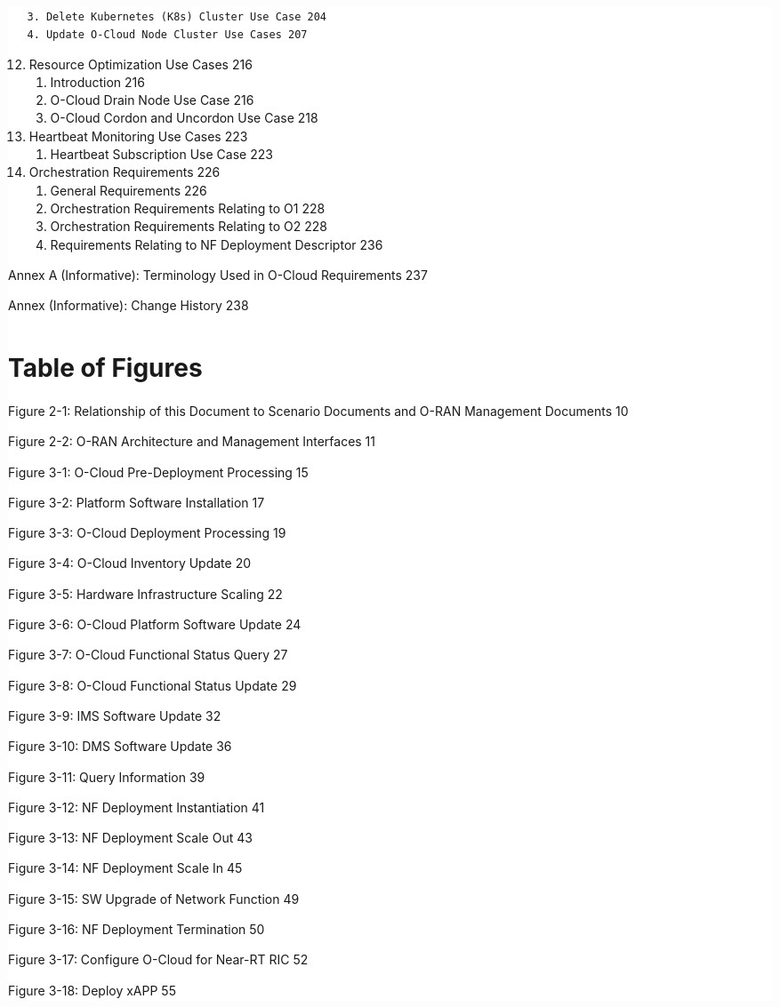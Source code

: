        3. Delete Kubernetes (K8s) Cluster Use Case 204
       4. Update O-Cloud Node Cluster Use Cases 207
   12. Resource Optimization Use Cases 216
       1. Introduction 216
       2. O-Cloud Drain Node Use Case 216
       3. O-Cloud Cordon and Uncordon Use Case 218
   13. Heartbeat Monitoring Use Cases 223
       1. Heartbeat Subscription Use Case 223
4. Orchestration Requirements 226
   1. General Requirements 226
   2. Orchestration Requirements Relating to O1 228
   3. Orchestration Requirements Relating to O2 228
   4. Requirements Relating to NF Deployment Descriptor 236

Annex A (Informative): Terminology Used in O-Cloud Requirements 237

Annex (Informative): Change History 238

# Table of Figures

Figure 2-1: Relationship of this Document to Scenario Documents and O-RAN Management Documents 10

Figure 2-2: O-RAN Architecture and Management Interfaces 11

Figure 3-1: O-Cloud Pre-Deployment Processing 15

Figure 3-2: Platform Software Installation 17

Figure 3-3: O-Cloud Deployment Processing 19

Figure 3-4: O-Cloud Inventory Update 20

Figure 3-5: Hardware Infrastructure Scaling 22

Figure 3-6: O-Cloud Platform Software Update 24

Figure 3-7: O-Cloud Functional Status Query 27

Figure 3-8: O-Cloud Functional Status Update 29

Figure 3-9: IMS Software Update 32

Figure 3-10: DMS Software Update 36

Figure 3-11: Query Information 39

Figure 3-12: NF Deployment Instantiation 41

Figure 3-13: NF Deployment Scale Out 43

Figure 3-14: NF Deployment Scale In 45

Figure 3-15: SW Upgrade of Network Function 49

Figure 3-16: NF Deployment Termination 50

Figure 3-17: Configure O-Cloud for Near-RT RIC 52

Figure 3-18: Deploy xAPP 55
